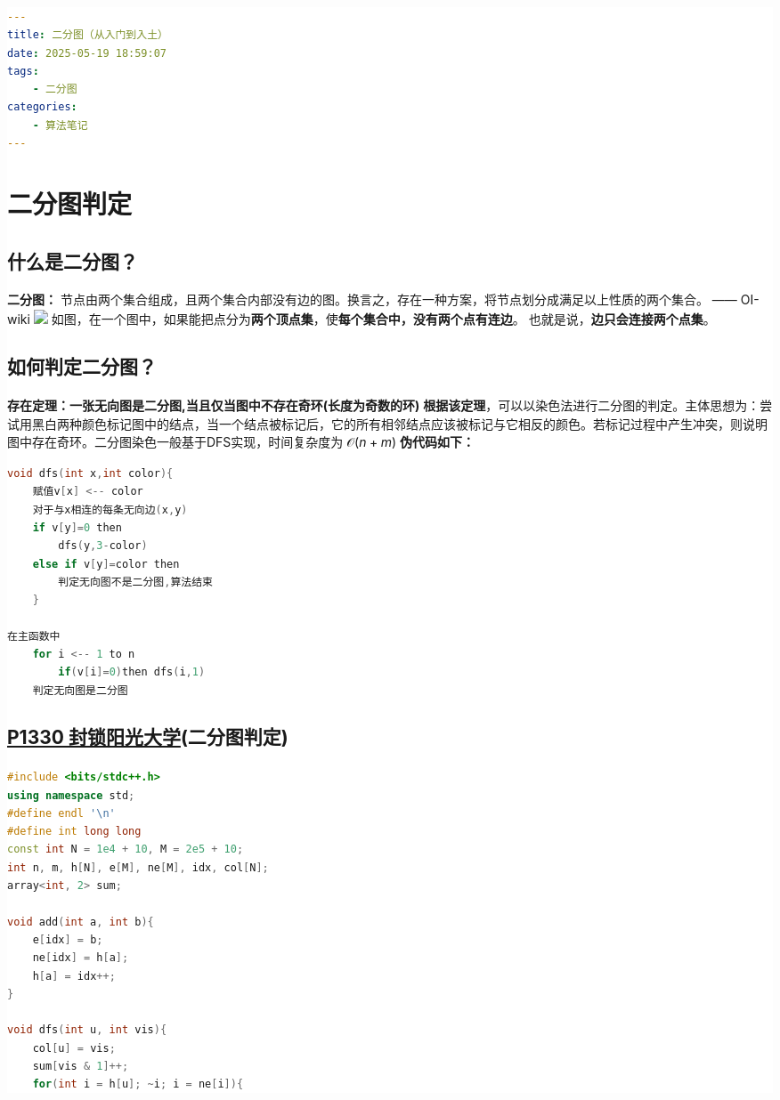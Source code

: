 ```yaml
---
title: 二分图（从入门到入土）
date: 2025-05-19 18:59:07
tags:
    - 二分图
categories:
    - 算法笔记
---
```


# 二分图判定
## 什么是二分图？
**二分图：** 节点由两个集合组成，且两个集合内部没有边的图。换言之，存在一种方案，将节点划分成满足以上性质的两个集合。
—— OI-wiki
![](/images/二分图示例.png)
如图，在一个图中，如果能把点分为**两个顶点集**，使**每个集合中，没有两个点有连边**。
也就是说，**边只会连接两个点集**。
## 如何判定二分图？
**存在定理：一张无向图是二分图,当且仅当图中不存在奇环(长度为奇数的环)**
**根据该定理**，可以以染色法进行二分图的判定。主体思想为：尝试用黑白两种颜色标记图中的结点，当一个结点被标记后，它的所有相邻结点应该被标记与它相反的颜色。若标记过程中产生冲突，则说明图中存在奇环。二分图染色一般基于DFS实现，时间复杂度为 $\mathcal O(n+m)$
**伪代码如下：**
```cpp
void dfs(int x,int color){
	赋值v[x] <-- color
	对于与x相连的每条无向边(x,y)
	if v[y]=0 then
		dfs(y,3-color)
	else if v[y]=color then 
		判定无向图不是二分图,算法结束
	}

在主函数中
	for i <-- 1 to n
		if(v[i]=0)then dfs(i,1)
	判定无向图是二分图
```
## [P1330 封锁阳光大学](https://www.luogu.com.cn/problem/P1330)(二分图判定)
```cpp
#include <bits/stdc++.h>
using namespace std;
#define endl '\n'
#define int long long
const int N = 1e4 + 10, M = 2e5 + 10;
int n, m, h[N], e[M], ne[M], idx, col[N];
array<int, 2> sum;

void add(int a, int b){
    e[idx] = b;
    ne[idx] = h[a];
    h[a] = idx++;
}

void dfs(int u, int vis){
    col[u] = vis;
    sum[vis & 1]++;
    for(int i = h[u]; ~i; i = ne[i]){
```